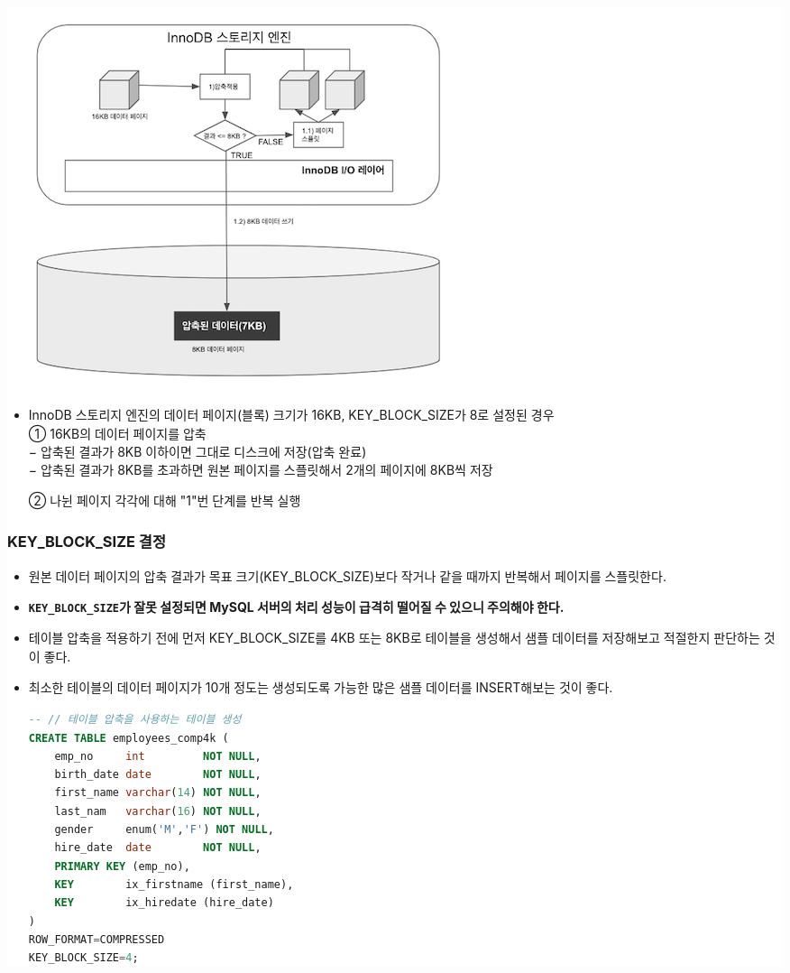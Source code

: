 ![](../images/winnie/chapter6/6-2.png)

- InnoDB 스토리지 엔진의 데이터 페이지(블록) 크기가 16KB, KEY_BLOCK_SIZE가 8로 설정된 경우  
  ① 16KB의 데이터 페이지를 압축  
    − 압축된 결과가 8KB 이하이면 그대로 디스크에 저장(압축 완료)  
    − 압축된 결과가 8KB를 초과하면 원본 페이지를 스플릿해서 2개의 페이지에 8KB씩 저장

  ② 나뉜 페이지 각각에 대해 "1"번 단계를 반복 실행

### KEY_BLOCK_SIZE 결정

- 원본 데이터 페이지의 압축 결과가 목표 크기(KEY_BLOCK_SIZE)보다 작거나 같을 때까지 반복해서 페이지를 스플릿한다.
- **`KEY_BLOCK_SIZE`가 잘못 설정되면 MySQL 서버의 처리 성능이 급격히 떨어질 수 있으니 주의해야 한다.**

- 테이블 압축을 적용하기 전에 먼저 KEY_BLOCK_SIZE를 4KB 또는 8KB로 테이블을 생성해서 샘플 데이터를 저장해보고 적절한지 판단하는 것이 좋다.
- 최소한 테이블의 데이터 페이지가 10개 정도는 생성되도록 가능한 많은 샘플 데이터를 INSERT해보는 것이 좋다.
    
    ```sql
    -- // 테이블 압축을 사용하는 테이블 생성
    CREATE TABLE employees_comp4k (
        emp_no     int         NOT NULL,
        birth_date date        NOT NULL,
        first_name varchar(14) NOT NULL,
        last_nam   varchar(16) NOT NULL,
        gender     enum('M','F') NOT NULL,
        hire_date  date        NOT NULL,
        PRIMARY KEY (emp_no),
        KEY        ix_firstname (first_name),
        KEY        ix_hiredate (hire_date)
    ) 
    ROW_FORMAT=COMPRESSED 
    KEY_BLOCK_SIZE=4;
    